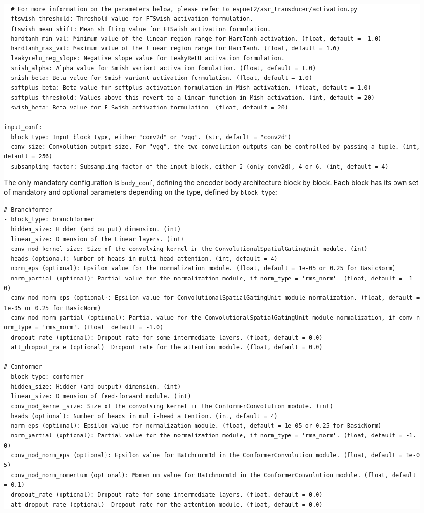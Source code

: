       # For more information on the parameters below, please refer to espnet2/asr_transducer/activation.py
      ftswish_threshold: Threshold value for FTSwish activation formulation.
      ftswish_mean_shift: Mean shifting value for FTSwish activation formulation.
      hardtanh_min_val: Minimum value of the linear region range for HardTanh activation. (float, default = -1.0)
      hardtanh_max_val: Maximum value of the linear region range for HardTanh. (float, default = 1.0)
      leakyrelu_neg_slope: Negative slope value for LeakyReLU activation formulation.
      smish_alpha: Alpha value for Smish variant activation fomulation. (float, default = 1.0)
      smish_beta: Beta value for Smish variant activation formulation. (float, default = 1.0)
      softplus_beta: Beta value for softplus activation formulation in Mish activation. (float, default = 1.0)
      softplus_threshold: Values above this revert to a linear function in Mish activation. (int, default = 20)
      swish_beta: Beta value for E-Swish activation formulation. (float, default = 20)

    input_conf:
      block_type: Input block type, either "conv2d" or "vgg". (str, default = "conv2d")
      conv_size: Convolution output size. For "vgg", the two convolution outputs can be controlled by passing a tuple. (int, default = 256)
      subsampling_factor: Subsampling factor of the input block, either 2 (only conv2d), 4 or 6. (int, default = 4)

The only mandatory configuration is `body_conf`, defining the encoder body architecture block by block. Each block has its own set of mandatory and optional parameters depending on the type, defined by `block_type`:

    # Branchformer
    - block_type: branchformer
      hidden_size: Hidden (and output) dimension. (int)
      linear_size: Dimension of the Linear layers. (int)
      conv_mod_kernel_size: Size of the convolving kernel in the ConvolutionalSpatialGatingUnit module. (int)
      heads (optional): Number of heads in multi-head attention. (int, default = 4)
      norm_eps (optional): Epsilon value for the normalization module. (float, default = 1e-05 or 0.25 for BasicNorm)
      norm_partial (optional): Partial value for the normalization module, if norm_type = 'rms_norm'. (float, default = -1.0)
      conv_mod_norm_eps (optional): Epsilon value for ConvolutionalSpatialGatingUnit module normalization. (float, default = 1e-05 or 0.25 for BasicNorm)
      conv_mod_norm_partial (optional): Partial value for the ConvolutionalSpatialGatingUnit module normalization, if conv_norm_type = 'rms_norm'. (float, default = -1.0)
      dropout_rate (optional): Dropout rate for some intermediate layers. (float, default = 0.0)
      att_dropout_rate (optional): Dropout rate for the attention module. (float, default = 0.0)

    # Conformer
    - block_type: conformer
      hidden_size: Hidden (and output) dimension. (int)
      linear_size: Dimension of feed-forward module. (int)
      conv_mod_kernel_size: Size of the convolving kernel in the ConformerConvolution module. (int)
      heads (optional): Number of heads in multi-head attention. (int, default = 4)
      norm_eps (optional): Epsilon value for normalization module. (float, default = 1e-05 or 0.25 for BasicNorm)
      norm_partial (optional): Partial value for the normalization module, if norm_type = 'rms_norm'. (float, default = -1.0)
      conv_mod_norm_eps (optional): Epsilon value for Batchnorm1d in the ConformerConvolution module. (float, default = 1e-05)
      conv_mod_norm_momentum (optional): Momentum value for Batchnorm1d in the ConformerConvolution module. (float, default = 0.1)
      dropout_rate (optional): Dropout rate for some intermediate layers. (float, default = 0.0)
      att_dropout_rate (optional): Dropout rate for the attention module. (float, default = 0.0)